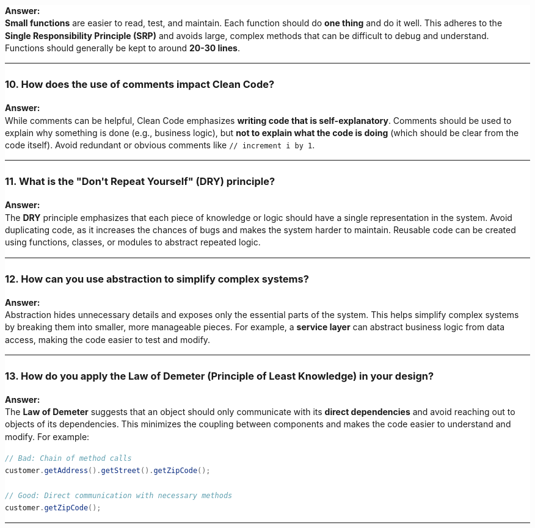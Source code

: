 **Answer:**  
**Small functions** are easier to read, test, and maintain. Each function should do **one thing** and do it well. This adheres to the **Single Responsibility Principle (SRP)** and avoids large, complex methods that can be difficult to debug and understand. Functions should generally be kept to around **20-30 lines**.

---

### **10. How does the use of comments impact Clean Code?**

**Answer:**  
While comments can be helpful, Clean Code emphasizes **writing code that is self-explanatory**. Comments should be used to explain why something is done (e.g., business logic), but **not to explain what the code is doing** (which should be clear from the code itself). Avoid redundant or obvious comments like `// increment i by 1`.

---

### **11. What is the "Don't Repeat Yourself" (DRY) principle?**

**Answer:**  
The **DRY** principle emphasizes that each piece of knowledge or logic should have a single representation in the system. Avoid duplicating code, as it increases the chances of bugs and makes the system harder to maintain. Reusable code can be created using functions, classes, or modules to abstract repeated logic.

---

### **12. How can you use abstraction to simplify complex systems?**

**Answer:**  
Abstraction hides unnecessary details and exposes only the essential parts of the system. This helps simplify complex systems by breaking them into smaller, more manageable pieces. For example, a **service layer** can abstract business logic from data access, making the code easier to test and modify.

---

### **13. How do you apply the Law of Demeter (Principle of Least Knowledge) in your design?**

**Answer:**  
The **Law of Demeter** suggests that an object should only communicate with its **direct dependencies** and avoid reaching out to objects of its dependencies. This minimizes the coupling between components and makes the code easier to understand and modify. For example:

```java
// Bad: Chain of method calls
customer.getAddress().getStreet().getZipCode();

// Good: Direct communication with necessary methods
customer.getZipCode();
```

---